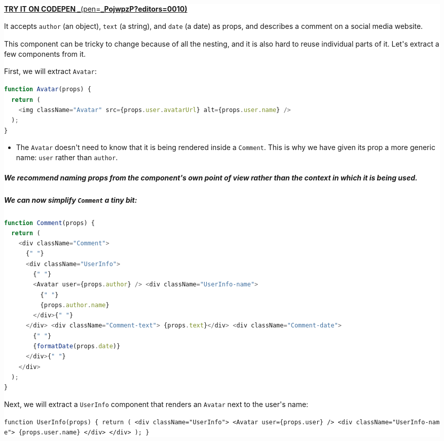 <iframe frameborder="0" width="100%" height="800px" src="https://codepen.io/bgoonz/pen/PojwpzP?editors=0010"></iframe>
  
[**TRY IT ON CODEPEN \_**(pen=**\_PojwpzP?editors=0010)**](https://codepen.io/bgoonz/pen/PojwpzP?editors=0010 )
  
It accepts `author` (an object), `text` (a string), and `date` (a date) as props, and describes a comment on a social media website.
  
This component can be tricky to change because of all the nesting, and it is also hard to reuse individual parts of it. Let's extract a few components from it.
  
First, we will extract `Avatar`:
  
```js
function Avatar(props) {
  return (
    <img className="Avatar" src={props.user.avatarUrl} alt={props.user.name} />
  );
}
```
  
- The `Avatar` doesn't need to know that it is being rendered inside a `Comment`. This is why we have given its prop a more generic name: `user` rather than `author`.
  
#####  We recommend naming props from the component's own point of view rather than the context in which it is being used.
  
  
#####  We can now simplify `Comment` a tiny bit:
  
  
```js
function Comment(props) {
  return (
    <div className="Comment">
      {" "}
      <div className="UserInfo">
        {" "}
        <Avatar user={props.author} /> <div className="UserInfo-name">
          {" "}
          {props.author.name}
        </div>{" "}
      </div> <div className="Comment-text"> {props.text}</div> <div className="Comment-date">
        {" "}
        {formatDate(props.date)}
      </div>{" "}
    </div>
  );
}
```
  
Next, we will extract a `UserInfo` component that renders an `Avatar` next to the user's name:
  
`function UserInfo(props) { return ( <div className="UserInfo"> <Avatar user={props.user} /> <div className="UserInfo-name"> {props.user.name} </div> </div> ); }`
  